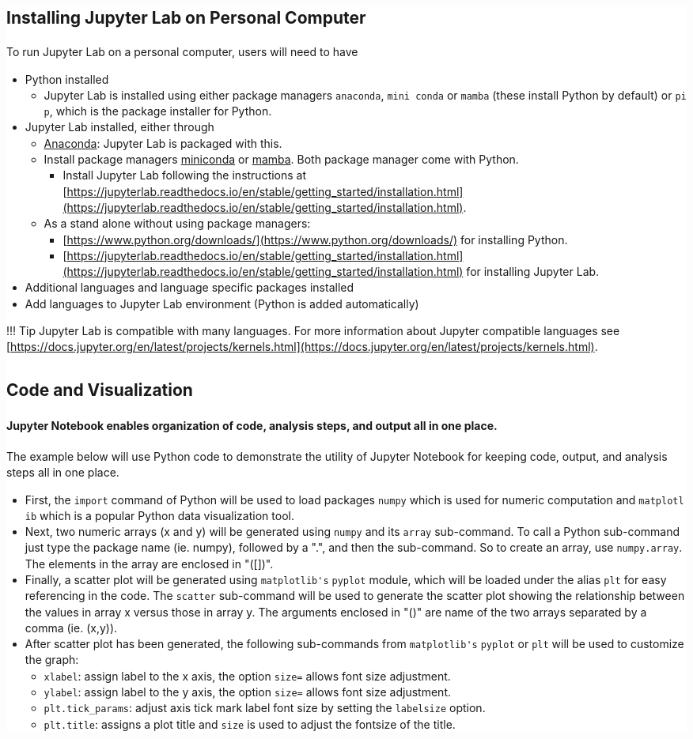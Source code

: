 ## Installing Jupyter Lab on Personal Computer

To run Jupyter Lab on a personal computer, users will need to have

* Python installed
    * Jupyter Lab is installed using either package managers `anaconda`, `mini conda` or `mamba` (these install Python by default) or `pip`, which is the package installer for Python.
* Jupyter Lab installed, either through
    * [Anaconda](https://www.anaconda.com/): Jupyter Lab is packaged with this.
    * Install package managers [miniconda](https://docs.anaconda.com/miniconda/) or [mamba](https://mamba.readthedocs.io/en/latest/index.html). Both package manager come with Python.
        * Install Jupyter Lab following the instructions at [https://jupyterlab.readthedocs.io/en/stable/getting_started/installation.html](https://jupyterlab.readthedocs.io/en/stable/getting_started/installation.html).
    * As a stand alone without using package managers: 
        * [https://www.python.org/downloads/](https://www.python.org/downloads/) for installing Python.
        * [https://jupyterlab.readthedocs.io/en/stable/getting_started/installation.html](https://jupyterlab.readthedocs.io/en/stable/getting_started/installation.html) for installing Jupyter Lab.
* Additional languages and language specific packages installed
* Add languages to Jupyter Lab environment (Python is added automatically)

!!! Tip
    Jupyter Lab is compatible with many languages. For more information about Jupyter compatible languages see [https://docs.jupyter.org/en/latest/projects/kernels.html](https://docs.jupyter.org/en/latest/projects/kernels.html).

## Code and Visualization

#### Jupyter Notebook enables organization of code, analysis steps, and output all in one place.

The example below will use Python code to demonstrate the utility of Jupyter Notebook for keeping code, output, and analysis steps all in one place.

* First, the `import` command of Python will be used to load packages `numpy` which is used for numeric computation and `matplotlib` which is a popular Python data visualization tool.
* Next, two numeric arrays (x and y) will be generated using `numpy` and its `array` sub-command. To call a Python sub-command just type the package name (ie. numpy), followed by a ".", and then the sub-command. So to create an array, use `numpy.array`. The elements in the array are enclosed in "([])".
* Finally, a scatter plot will be generated using `matplotlib's` `pyplot` module, which will be loaded under the alias `plt` for easy referencing in the code. The `scatter` sub-command will be used to generate the scatter plot showing the relationship between the values in array x versus those in array y. The arguments enclosed in "()" are name of the two arrays separated by a comma (ie. (x,y)).
* After scatter plot has been generated, the following sub-commands from `matplotlib's` `pyplot` or `plt` will be used to customize the graph:
    * `xlabel`: assign label to the x axis, the option `size=` allows font size adjustment.
    * `ylabel`: assign label to the y axis, the option `size=` allows font size adjustment.
    * `plt.tick_params`: adjust axis tick mark label font size by setting the `labelsize` option.
    * `plt.title`: assigns a plot title and `size` is used to adjust the fontsize of the title.

